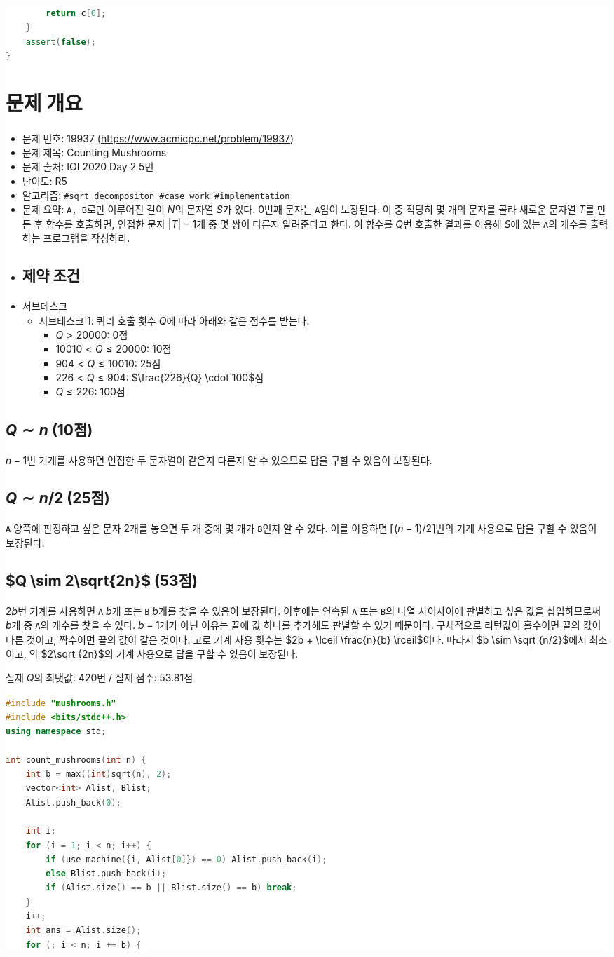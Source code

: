 ```cpp
		return c[0];
	}
	assert(false);
}
```

# 문제 개요

- 문제 번호: 19937 (https://www.acmicpc.net/problem/19937)
- 문제 제목: Counting Mushrooms
- 문제 출처: IOI 2020 Day 2 5번
- 난이도: R5
- 알고리즘: `#sqrt_decompositon #case_work #implementation`
- 문제 요약: `A, B`로만 이루어진 길이 $N$의 문자열 $S$가 있다. $0$번째 문자는 `A`임이 보장된다. 이 중 적당히 몇 개의 문자를 골라 새로운 문자열 $T$를 만든 후 함수를 호출하면, 인접한 문자 $\vert T \vert -1$개 중 몇 쌍이 다른지 알려준다고 한다. 이 함수를 $Q$번 호출한 결과를 이용해 $S$에 있는 `A`의 개수를 출력하는 프로그램을 작성하라.
- 제약 조건
    - 
- 서브테스크
    - 서브테스크 1: 쿼리 호출 횟수 $Q$에 따라 아래와 같은 점수를 받는다:
        - $Q > 20000$: $0$점
        - $10010 < Q \leq 20000$: $10$점
        - $904 < Q \leq 10010$: $25$점
        - $226 < Q  \leq  904$: $\frac{226}{Q} \cdot 100$점
        - $Q \leq 226$: $100$점

## $Q \sim n$ (10점)

$n-1$번 기계를 사용하면 인접한 두 문자열이 같은지 다른지 알 수 있으므로 답을 구할 수 있음이 보장된다.

## $Q \sim n/2$ (25점)

`A` 양쪽에 판정하고 싶은 문자 2개를 놓으면 두 개 중에 몇 개가 `B`인지 알 수 있다. 이를 이용하면 $\lceil (n-1)/2 \rceil$번의 기계 사용으로 답을 구할 수 있음이 보장된다.

## $Q \sim 2\sqrt{2n}$ (53점)

$2b$번 기계를 사용하면 `A` $b$개 또는 `B` $b$개를 찾을 수 있음이 보장된다. 이후에는 연속된 `A` 또는 `B`의 나열 사이사이에 판별하고 싶은 값을 삽입하므로써 $b$개 중 `A`의 개수를 찾을 수 있다. $b-1$개가 아닌 이유는 끝에 값 하나를 추가해도 판별할 수 있기 때문이다. 구체적으로 리턴값이 홀수이면 끝의 값이 다른 것이고, 짝수이면 끝의 값이 같은 것이다. 고로 기계 사용 횟수는 $2b + \lceil \frac{n}{b} \rceil$이다. 따라서 $b \sim \sqrt {n/2}$에서 최소이고, 약 $2\sqrt {2n}$의 기계 사용으로 답을 구할 수 있음이 보장된다.

실제 $Q$의 최댓값: 420번 / 실제 점수: $53.81$점

```cpp
#include "mushrooms.h"
#include <bits/stdc++.h>
using namespace std;

int count_mushrooms(int n) {
    int b = max((int)sqrt(n), 2);
    vector<int> Alist, Blist;
    Alist.push_back(0);

    int i;
    for (i = 1; i < n; i++) {
        if (use_machine({i, Alist[0]}) == 0) Alist.push_back(i);
        else Blist.push_back(i);
        if (Alist.size() == b || Blist.size() == b) break;
    }
    i++;
    int ans = Alist.size();
    for (; i < n; i += b) {
```